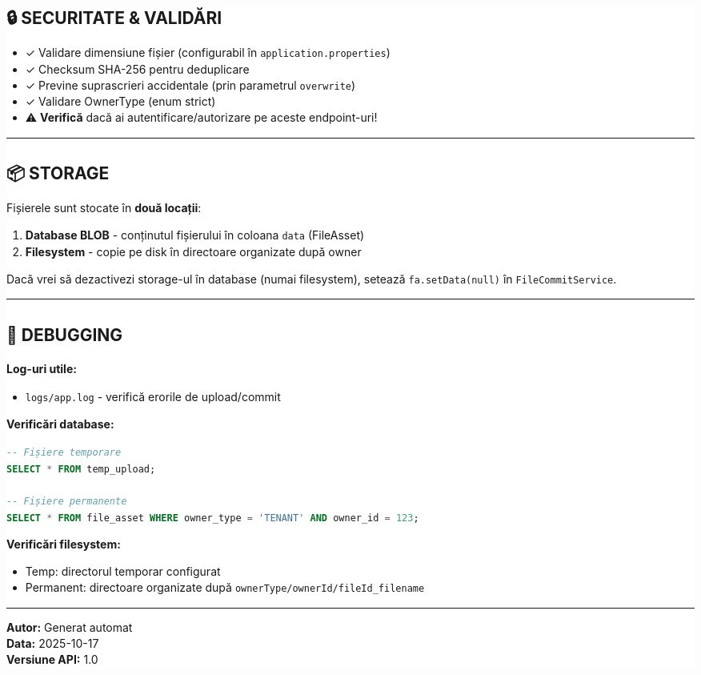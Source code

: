 
## 🔒 SECURITATE & VALIDĂRI

- ✓ Validare dimensiune fișier (configurabil în `application.properties`)
- ✓ Checksum SHA-256 pentru deduplicare
- ✓ Previne suprascrieri accidentale (prin parametrul `overwrite`)
- ✓ Validare OwnerType (enum strict)
- ⚠️ **Verifică** dacă ai autentificare/autorizare pe aceste endpoint-uri!

---

## 📦 STORAGE

Fișierele sunt stocate în **două locații**:
1. **Database BLOB** - conținutul fișierului în coloana `data` (FileAsset)
2. **Filesystem** - copie pe disk în directoare organizate după owner

Dacă vrei să dezactivezi storage-ul în database (numai filesystem), setează `fa.setData(null)` în `FileCommitService`.

---

## 🐛 DEBUGGING

**Log-uri utile:**
- `logs/app.log` - verifică erorile de upload/commit

**Verificări database:**
```sql
-- Fișiere temporare
SELECT * FROM temp_upload;

-- Fișiere permanente
SELECT * FROM file_asset WHERE owner_type = 'TENANT' AND owner_id = 123;
```

**Verificări filesystem:**
- Temp: directorul temporar configurat
- Permanent: directoare organizate după `ownerType/ownerId/fileId_filename`

---

**Autor:** Generat automat  
**Data:** 2025-10-17  
**Versiune API:** 1.0
